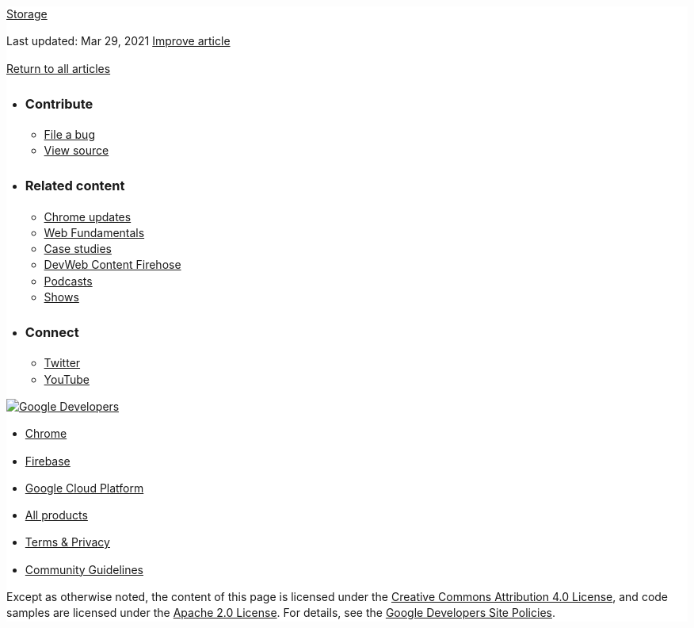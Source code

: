 <a href="/tags/storage/" class="w-chip">Storage</a>

<span class="w-mr--sm">Last updated: Mar 29, 2021 </span>[Improve article](https://github.com/GoogleChrome/web.dev/blob/master/src/site/content/en/blog/read-files/index.md)

<a href="/blog" class="gc-analytics-event w-article-navigation__link w-article-navigation__link--back w-article-navigation__link--single">Return to all articles</a>

-   ### Contribute

    -   <a href="https://github.com/GoogleChrome/web.dev/issues/new?assignees=&amp;labels=bug&amp;template=bug_report.md&amp;title=" class="w-footer__linkbox-link">File a bug</a>
    -   <a href="https://github.com/googlechrome/web.dev" class="w-footer__linkbox-link">View source</a>

-   ### Related content

    -   <a href="https://blog.chromium.org/" class="w-footer__linkbox-link">Chrome updates</a>
    -   <a href="https://developers.google.com/web/" class="w-footer__linkbox-link">Web Fundamentals</a>
    -   <a href="https://developers.google.com/web/showcase/" class="w-footer__linkbox-link">Case studies</a>
    -   <a href="https://devwebfeed.appspot.com/" class="w-footer__linkbox-link">DevWeb Content Firehose</a>
    -   <a href="/podcasts/" class="w-footer__linkbox-link">Podcasts</a>
    -   <a href="/shows/" class="w-footer__linkbox-link">Shows</a>

-   ### Connect

    -   <a href="https://www.twitter.com/ChromiumDev" class="w-footer__linkbox-link">Twitter</a>
    -   <a href="https://www.youtube.com/user/ChromeDevelopers" class="w-footer__linkbox-link">YouTube</a>

<a href="https://developers.google.com/" class="w-footer__utility-logo-link"><img src="/images/lockup-color.png" alt="Google Developers" class="w-footer__utility-logo" width="185" height="33" /></a>

-   <a href="https://developer.chrome.com/" class="w-footer__utility-link">Chrome</a>
-   <a href="https://firebase.google.com/" class="w-footer__utility-link">Firebase</a>
-   <a href="https://cloud.google.com/" class="w-footer__utility-link">Google Cloud Platform</a>
-   <a href="https://developers.google.com/products" class="w-footer__utility-link">All products</a>



-   <a href="https://policies.google.com/" class="w-footer__utility-link">Terms &amp; Privacy</a>
-   <a href="/community-guidelines/" class="w-footer__utility-link">Community Guidelines</a>

Except as otherwise noted, the content of this page is licensed under the [Creative Commons Attribution 4.0 License](https://creativecommons.org/licenses/by/4.0/), and code samples are licensed under the [Apache 2.0 License](https://www.apache.org/licenses/LICENSE-2.0). For details, see the [Google Developers Site Policies](https://developers.google.com/terms/site-policies).
